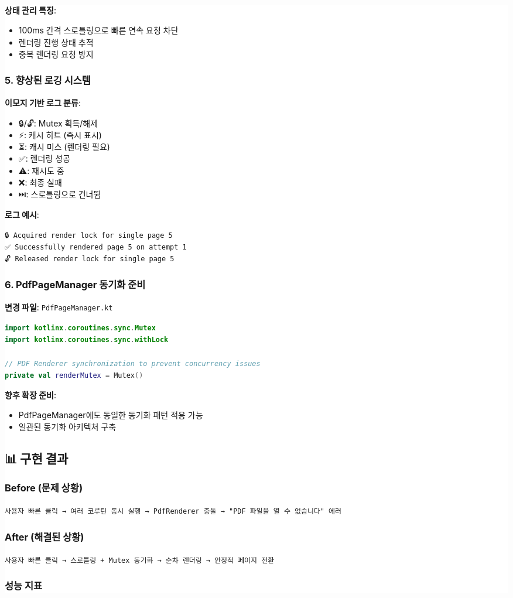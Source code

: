 **상태 관리 특징**:
- 100ms 간격 스로틀링으로 빠른 연속 요청 차단
- 렌더링 진행 상태 추적
- 중복 렌더링 요청 방지

### 5. 향상된 로깅 시스템

**이모지 기반 로그 분류**:
- 🔒/🔓: Mutex 획득/해제
- ⚡: 캐시 히트 (즉시 표시)
- ⏳: 캐시 미스 (렌더링 필요)
- ✅: 렌더링 성공
- ⚠️: 재시도 중
- ❌: 최종 실패
- ⏭️: 스로틀링으로 건너뜀

**로그 예시**:
```
🔒 Acquired render lock for single page 5
✅ Successfully rendered page 5 on attempt 1
🔓 Released render lock for single page 5
```

### 6. PdfPageManager 동기화 준비

**변경 파일**: `PdfPageManager.kt`

```kotlin
import kotlinx.coroutines.sync.Mutex
import kotlinx.coroutines.sync.withLock

// PDF Renderer synchronization to prevent concurrency issues
private val renderMutex = Mutex()
```

**향후 확장 준비**:
- PdfPageManager에도 동일한 동기화 패턴 적용 가능
- 일관된 동기화 아키텍처 구축

## 📊 구현 결과

### Before (문제 상황)
```
사용자 빠른 클릭 → 여러 코루틴 동시 실행 → PdfRenderer 충돌 → "PDF 파일을 열 수 없습니다" 에러
```

### After (해결된 상황)
```
사용자 빠른 클릭 → 스로틀링 + Mutex 동기화 → 순차 렌더링 → 안정적 페이지 전환
```

### 성능 지표
